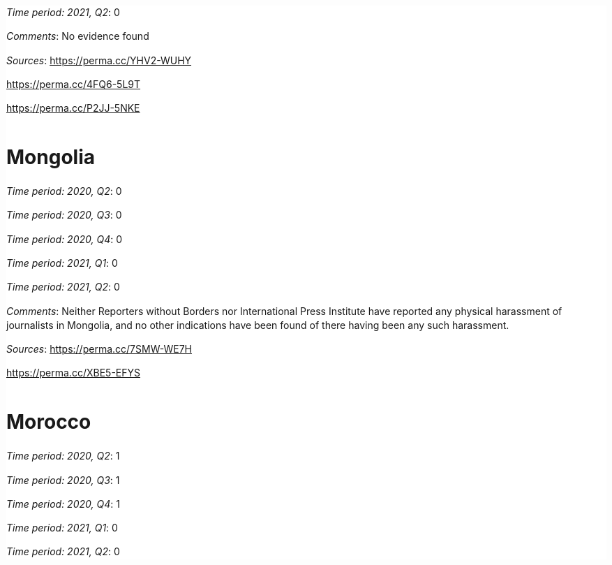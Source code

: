  
*Time period: 2021, Q2*: 0

 

*Comments*:
 No evidence found 

*Sources*:
 https://perma.cc/YHV2-WUHY


https://perma.cc/4FQ6-5L9T


https://perma.cc/P2JJ-5NKE






# Mongolia 
*Time period: 2020, Q2*: 0

 
*Time period: 2020, Q3*: 0

 
*Time period: 2020, Q4*: 0

 
*Time period: 2021, Q1*: 0

 
*Time period: 2021, Q2*: 0

 

*Comments*:
 Neither Reporters without Borders nor International Press Institute have reported any physical harassment of journalists in Mongolia, and no other indications have been found of there having been any such harassment. 

*Sources*:
 https://perma.cc/7SMW-WE7H


https://perma.cc/XBE5-EFYS



# Morocco 
*Time period: 2020, Q2*: 1

 
*Time period: 2020, Q3*: 1

 
*Time period: 2020, Q4*: 1

 
*Time period: 2021, Q1*: 0

 
*Time period: 2021, Q2*: 0
